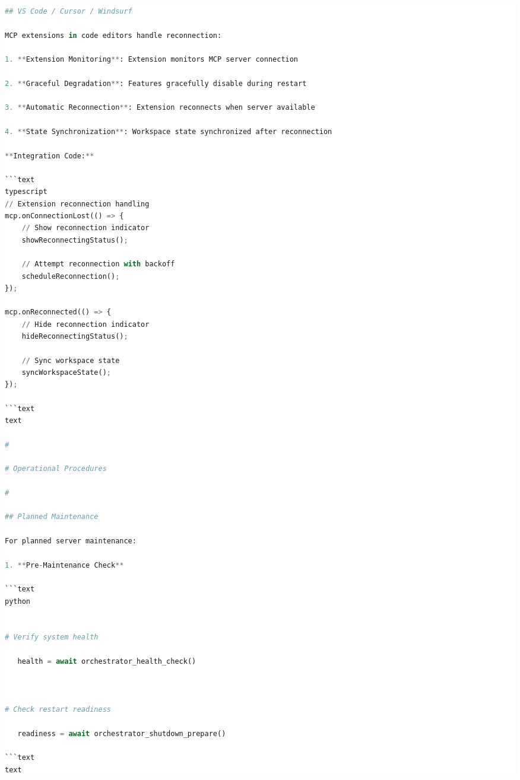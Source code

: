 ```python
## VS Code / Cursor / Windsurf

MCP extensions in code editors handle reconnection:

1. **Extension Monitoring**: Extension monitors MCP server connection

2. **Graceful Degradation**: Features gracefully disable during restart

3. **Automatic Reconnection**: Extension reconnects when server available

4. **State Synchronization**: Workspace state synchronized after reconnection

**Integration Code:**

```text
typescript
// Extension reconnection handling
mcp.onConnectionLost(() => {
    // Show reconnection indicator
    showReconnectingStatus();
    
    // Attempt reconnection with backoff
    scheduleReconnection();
});

mcp.onReconnected(() => {
    // Hide reconnection indicator
    hideReconnectingStatus();
    
    // Sync workspace state
    syncWorkspaceState();
});

```text
text

#

# Operational Procedures

#

## Planned Maintenance

For planned server maintenance:

1. **Pre-Maintenance Check**
   
```text
python
   

# Verify system health

   health = await orchestrator_health_check()
   
   

# Check restart readiness

   readiness = await orchestrator_shutdown_prepare()
   
```text
text
```